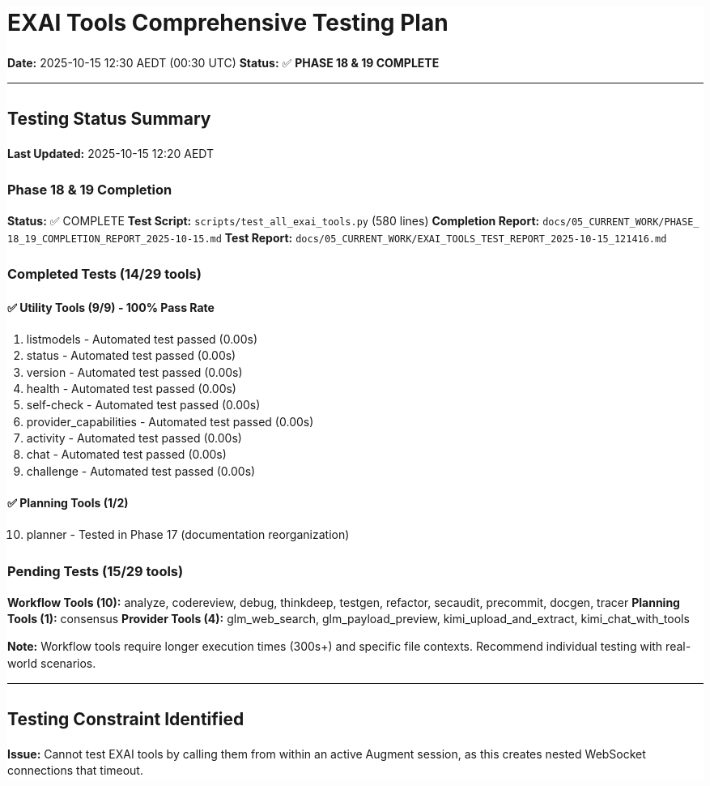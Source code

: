 # EXAI Tools Comprehensive Testing Plan
**Date:** 2025-10-15 12:30 AEDT (00:30 UTC)
**Status:** ✅ **PHASE 18 & 19 COMPLETE**

---

## Testing Status Summary

**Last Updated:** 2025-10-15 12:20 AEDT

### Phase 18 & 19 Completion

**Status:** ✅ COMPLETE
**Test Script:** `scripts/test_all_exai_tools.py` (580 lines)
**Completion Report:** `docs/05_CURRENT_WORK/PHASE_18_19_COMPLETION_REPORT_2025-10-15.md`
**Test Report:** `docs/05_CURRENT_WORK/EXAI_TOOLS_TEST_REPORT_2025-10-15_121416.md`

### Completed Tests (14/29 tools)

#### ✅ Utility Tools (9/9) - 100% Pass Rate
1. listmodels - Automated test passed (0.00s)
2. status - Automated test passed (0.00s)
3. version - Automated test passed (0.00s)
4. health - Automated test passed (0.00s)
5. self-check - Automated test passed (0.00s)
6. provider_capabilities - Automated test passed (0.00s)
7. activity - Automated test passed (0.00s)
8. chat - Automated test passed (0.00s)
9. challenge - Automated test passed (0.00s)

#### ✅ Planning Tools (1/2)
10. planner - Tested in Phase 17 (documentation reorganization)

### Pending Tests (15/29 tools)

**Workflow Tools (10):** analyze, codereview, debug, thinkdeep, testgen, refactor, secaudit, precommit, docgen, tracer
**Planning Tools (1):** consensus
**Provider Tools (4):** glm_web_search, glm_payload_preview, kimi_upload_and_extract, kimi_chat_with_tools

**Note:** Workflow tools require longer execution times (300s+) and specific file contexts. Recommend individual testing with real-world scenarios.

---

## Testing Constraint Identified

**Issue:** Cannot test EXAI tools by calling them from within an active Augment session, as this creates nested WebSocket connections that timeout.
